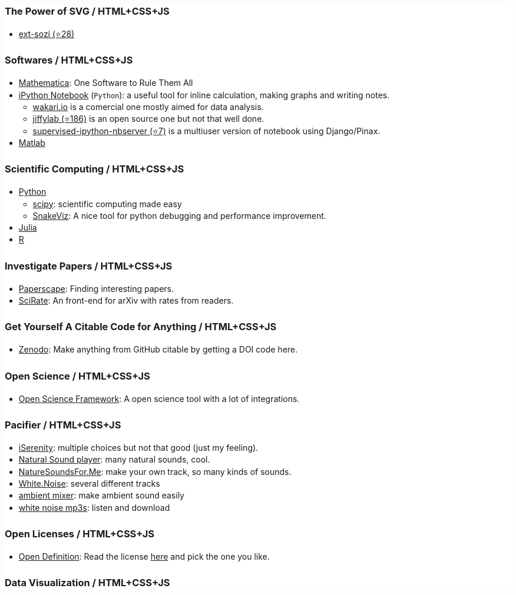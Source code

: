 ### The Power of SVG / HTML+CSS+JS

*   [ext-sozi (⭐28)](https://github.com/asyazwan/ext-sozi)

### Softwares / HTML+CSS+JS

*   [Mathematica](http://www.wolfram.com/mathematica/): One Software to Rule Them All
*   [iPython Notebook](http://ipython.org/notebook.html) (`Python`): a useful tool for inline calculation, making graphs and writing notes.
    *   [wakari.io](https://wakari.io/) is a comercial one mostly aimed for data analysis.
    *   [jiffylab (⭐186)](https://github.com/ptone/jiffylab) is an open source one but not that well done.
    *   [supervised-ipython-nbserver (⭐7)](https://github.com/writefaruq/supervised-ipython-nbserver) is a multiuser version of notebook using Django/Pinax.
*   [Matlab](http://www.mathworks.com/products/matlab/)

### Scientific Computing / HTML+CSS+JS

*   [Python](https://www.python.org/)
    *   [scipy](https://www.scipy.org/): scientific computing made easy
    *   [SnakeViz](https://jiffyclub.github.io/snakeviz/): A nice tool for python debugging and performance improvement.
*   [Julia](http://julialang.org/)
*   [R](http://www.r-project.org/)

### Investigate Papers / HTML+CSS+JS

*   [Paperscape](http://paperscape.org/): Finding interesting papers.
*   [SciRate](https://scirate.com/): An front-end for arXiv with rates from readers.

### Get Yourself A Citable Code for Anything / HTML+CSS+JS

*   [Zenodo](https://zenodo.org/): Make anything from GitHub citable by getting a DOI code here.

### Open Science / HTML+CSS+JS

*   [Open Science Framework](https://osf.io/): A open science tool with a lot of integrations.

### Pacifier / HTML+CSS+JS

*   [iSerenity](http://www.iserenity.com/): multiple choices but not that good (just my feeling).
*   [Natural Sound player](http://www.naturesoundplayer.com/): many natural sounds, cool.
*   [NatureSoundsFor.Me](http://naturesoundsfor.me/): make your own track, so many kinds of sounds.
*   [White.Noise](http://whitenoise247.net/): several different tracks
*   [ambient mixer](http://www.ambient-mixer.com/): make ambient sound easily
*   [white noise mp3s](http://whitenoisemp3s.com/): listen and download

### Open Licenses / HTML+CSS+JS

*   [Open Definition](http://opendefinition.org/): Read the license [here](http://opendefinition.org/licenses/) and pick the one you like.

### Data Visualization / HTML+CSS+JS
